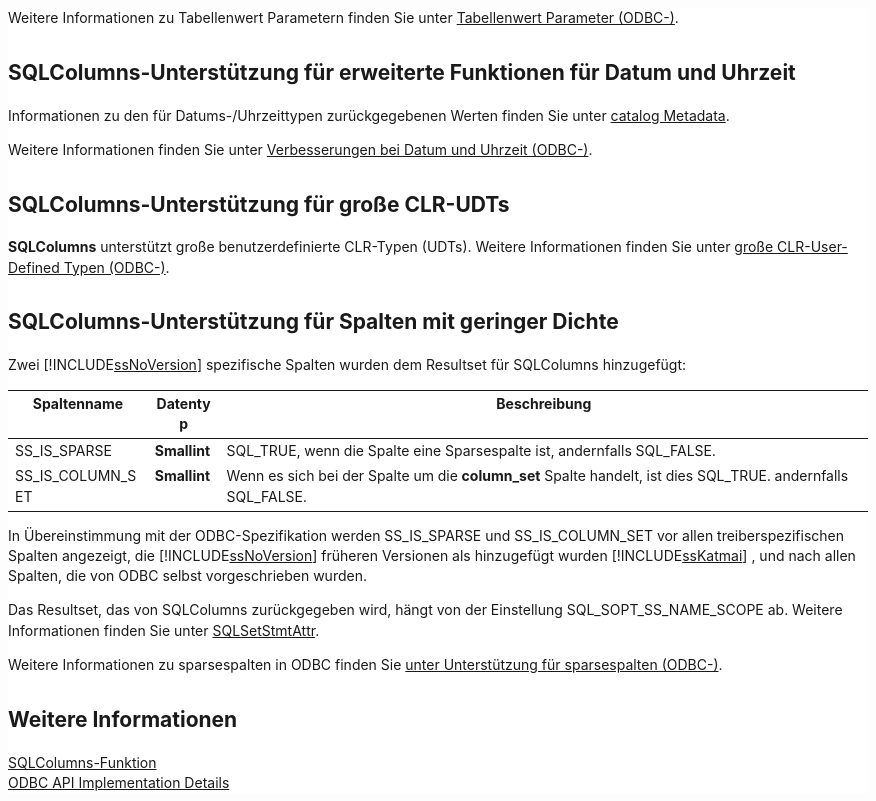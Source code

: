  Weitere Informationen zu Tabellenwert Parametern finden Sie unter [Tabellenwert Parameter &#40;ODBC-&#41;](../../relational-databases/native-client-odbc-table-valued-parameters/table-valued-parameters-odbc.md).  
  
## <a name="sqlcolumns-support-for-enhanced-date-and-time-features"></a>SQLColumns-Unterstützung für erweiterte Funktionen für Datum und Uhrzeit  
 Informationen zu den für Datums-/Uhrzeittypen zurückgegebenen Werten finden Sie unter [catalog Metadata](../../relational-databases/native-client-odbc-date-time/metadata-catalog.md).  
  
 Weitere Informationen finden Sie unter [Verbesserungen bei Datum und Uhrzeit &#40;ODBC-&#41;](../../relational-databases/native-client-odbc-date-time/date-and-time-improvements-odbc.md).  
  
## <a name="sqlcolumns-support-for-large-clr-udts"></a>SQLColumns-Unterstützung für große CLR-UDTs  
 **SQLColumns** unterstützt große benutzerdefinierte CLR-Typen (UDTs). Weitere Informationen finden Sie unter [große CLR-User-Defined Typen &#40;ODBC-&#41;](../../relational-databases/native-client/odbc/large-clr-user-defined-types-odbc.md).  
  
## <a name="sqlcolumns-support-for-sparse-columns"></a>SQLColumns-Unterstützung für Spalten mit geringer Dichte  
 Zwei [!INCLUDE[ssNoVersion](../../includes/ssnoversion-md.md)] spezifische Spalten wurden dem Resultset für SQLColumns hinzugefügt:  
  
|Spaltenname|Datentyp|Beschreibung|  
|-----------------|---------------|-----------------|  
|SS_IS_SPARSE|**Smallint**|SQL_TRUE, wenn die Spalte eine Sparsespalte ist, andernfalls SQL_FALSE.|  
|SS_IS_COLUMN_SET|**Smallint**|Wenn es sich bei der Spalte um die **column_set** Spalte handelt, ist dies SQL_TRUE. andernfalls SQL_FALSE.|  
  
 In Übereinstimmung mit der ODBC-Spezifikation werden SS_IS_SPARSE und SS_IS_COLUMN_SET vor allen treiberspezifischen Spalten angezeigt, die [!INCLUDE[ssNoVersion](../../includes/ssnoversion-md.md)] früheren Versionen als hinzugefügt wurden [!INCLUDE[ssKatmai](../../includes/sskatmai-md.md)] , und nach allen Spalten, die von ODBC selbst vorgeschrieben wurden.  
  
 Das Resultset, das von SQLColumns zurückgegeben wird, hängt von der Einstellung SQL_SOPT_SS_NAME_SCOPE ab. Weitere Informationen finden Sie unter [SQLSetStmtAttr](../../relational-databases/native-client-odbc-api/sqlsetstmtattr.md).  
  
 Weitere Informationen zu sparsespalten in ODBC finden Sie [unter Unterstützung für sparsespalten &#40;ODBC-&#41;](../../relational-databases/native-client/odbc/sparse-columns-support-odbc.md).  
  
## <a name="see-also"></a>Weitere Informationen  
 [SQLColumns-Funktion](../../odbc/reference/syntax/sqlcolumns-function.md)   
 [ODBC API Implementation Details](../../relational-databases/native-client-odbc-api/odbc-api-implementation-details.md)  
  
